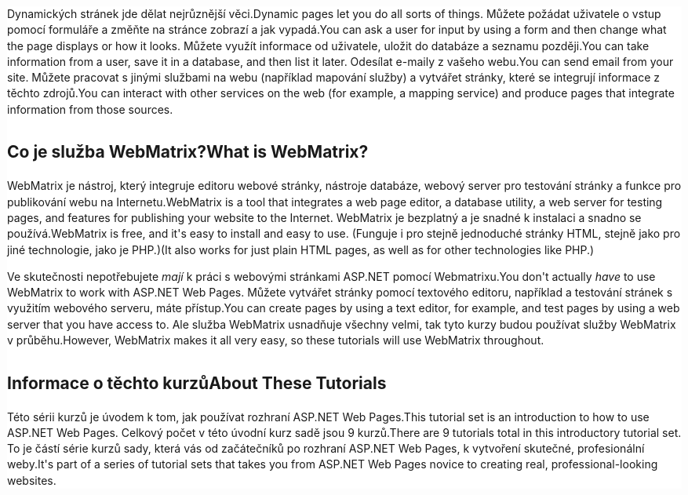 <span data-ttu-id="7dde7-152">Dynamických stránek jde dělat nejrůznější věci.</span><span class="sxs-lookup"><span data-stu-id="7dde7-152">Dynamic pages let you do all sorts of things.</span></span> <span data-ttu-id="7dde7-153">Můžete požádat uživatele o vstup pomocí formuláře a změňte na stránce zobrazí a jak vypadá.</span><span class="sxs-lookup"><span data-stu-id="7dde7-153">You can ask a user for input by using a form and then change what the page displays or how it looks.</span></span> <span data-ttu-id="7dde7-154">Můžete využít informace od uživatele, uložit do databáze a seznamu později.</span><span class="sxs-lookup"><span data-stu-id="7dde7-154">You can take information from a user, save it in a database, and then list it later.</span></span> <span data-ttu-id="7dde7-155">Odesílat e-maily z vašeho webu.</span><span class="sxs-lookup"><span data-stu-id="7dde7-155">You can send email from your site.</span></span> <span data-ttu-id="7dde7-156">Můžete pracovat s jinými službami na webu (například mapování služby) a vytvářet stránky, které se integrují informace z těchto zdrojů.</span><span class="sxs-lookup"><span data-stu-id="7dde7-156">You can interact with other services on the web (for example, a mapping service) and produce pages that integrate information from those sources.</span></span>

## <a name="what-is-webmatrix"></a><span data-ttu-id="7dde7-157">Co je služba WebMatrix?</span><span class="sxs-lookup"><span data-stu-id="7dde7-157">What is WebMatrix?</span></span>

<span data-ttu-id="7dde7-158">WebMatrix je nástroj, který integruje editoru webové stránky, nástroje databáze, webový server pro testování stránky a funkce pro publikování webu na Internetu.</span><span class="sxs-lookup"><span data-stu-id="7dde7-158">WebMatrix is a tool that integrates a web page editor, a database utility, a web server for testing pages, and features for publishing your website to the Internet.</span></span> <span data-ttu-id="7dde7-159">WebMatrix je bezplatný a je snadné k instalaci a snadno se používá.</span><span class="sxs-lookup"><span data-stu-id="7dde7-159">WebMatrix is free, and it's easy to install and easy to use.</span></span> <span data-ttu-id="7dde7-160">(Funguje i pro stejně jednoduché stránky HTML, stejně jako pro jiné technologie, jako je PHP.)</span><span class="sxs-lookup"><span data-stu-id="7dde7-160">(It also works for just plain HTML pages, as well as for other technologies like PHP.)</span></span>

<span data-ttu-id="7dde7-161">Ve skutečnosti nepotřebujete *mají* k práci s webovými stránkami ASP.NET pomocí Webmatrixu.</span><span class="sxs-lookup"><span data-stu-id="7dde7-161">You don't actually *have* to use WebMatrix to work with ASP.NET Web Pages.</span></span> <span data-ttu-id="7dde7-162">Můžete vytvářet stránky pomocí textového editoru, například a testování stránek s využitím webového serveru, máte přístup.</span><span class="sxs-lookup"><span data-stu-id="7dde7-162">You can create pages by using a text editor, for example, and test pages by using a web server that you have access to.</span></span> <span data-ttu-id="7dde7-163">Ale služba WebMatrix usnadňuje všechny velmi, tak tyto kurzy budou používat služby WebMatrix v průběhu.</span><span class="sxs-lookup"><span data-stu-id="7dde7-163">However, WebMatrix makes it all very easy, so these tutorials will use WebMatrix throughout.</span></span>

## <a name="about-these-tutorials"></a><span data-ttu-id="7dde7-164">Informace o těchto kurzů</span><span class="sxs-lookup"><span data-stu-id="7dde7-164">About These Tutorials</span></span>

<span data-ttu-id="7dde7-165">Této sérii kurzů je úvodem k tom, jak používat rozhraní ASP.NET Web Pages.</span><span class="sxs-lookup"><span data-stu-id="7dde7-165">This tutorial set is an introduction to how to use ASP.NET Web Pages.</span></span> <span data-ttu-id="7dde7-166">Celkový počet v této úvodní kurz sadě jsou 9 kurzů.</span><span class="sxs-lookup"><span data-stu-id="7dde7-166">There are 9 tutorials total in this introductory tutorial set.</span></span> <span data-ttu-id="7dde7-167">To je částí série kurzů sady, která vás od začátečníků po rozhraní ASP.NET Web Pages, k vytvoření skutečné, profesionální weby.</span><span class="sxs-lookup"><span data-stu-id="7dde7-167">It's part of a series of tutorial sets that takes you from ASP.NET Web Pages novice to creating real, professional-looking websites.</span></span>
